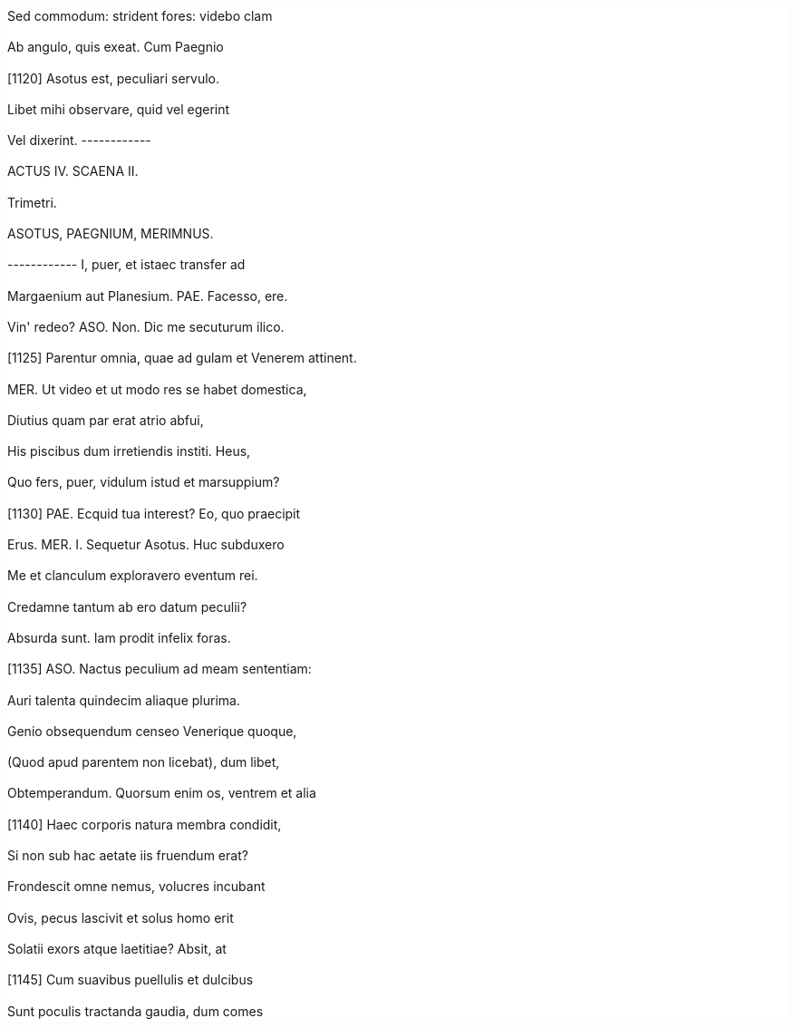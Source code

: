 Sed commodum: strident fores: videbo clam

Ab angulo, quis exeat. Cum Paegnio

\[1120\] Asotus est, peculiari servulo.

Libet mihi observare, quid vel egerint

Vel dixerint. ------------

ACTUS IV. SCAENA II.

Trimetri.

ASOTUS, PAEGNIUM, MERIMNUS.

------------ I, puer, et istaec transfer ad

Margaenium aut Planesium. PAE. Facesso, ere.

Vin' redeo? ASO. Non. Dic me secuturum ilico.

\[1125\] Parentur omnia, quae ad gulam et Venerem attinent.

MER. Ut video et ut modo res se habet domestica,

Diutius quam par erat atrio abfui,

His piscibus dum irretiendis institi. Heus,

Quo fers, puer, vidulum istud et marsuppium?

\[1130\] PAE. Ecquid tua interest? Eo, quo praecipit

Erus. MER. I. Sequetur Asotus. Huc subduxero

Me et clanculum exploravero eventum rei.

Credamne tantum ab ero datum peculii?

Absurda sunt. Iam prodit infelix foras.

\[1135\] ASO. Nactus peculium ad meam sententiam:

Auri talenta quindecim aliaque plurima.

Genio obsequendum censeo Venerique quoque,

(Quod apud parentem non licebat), dum libet,

Obtemperandum. Quorsum enim os, ventrem et alia

\[1140\] Haec corporis natura membra condidit,

Si non sub hac aetate iis fruendum erat?

Frondescit omne nemus, volucres incubant

Ovis, pecus lascivit et solus homo erit

Solatii exors atque laetitiae? Absit, at

\[1145\] Cum suavibus puellulis et dulcibus

Sunt poculis tractanda gaudia, dum comes
